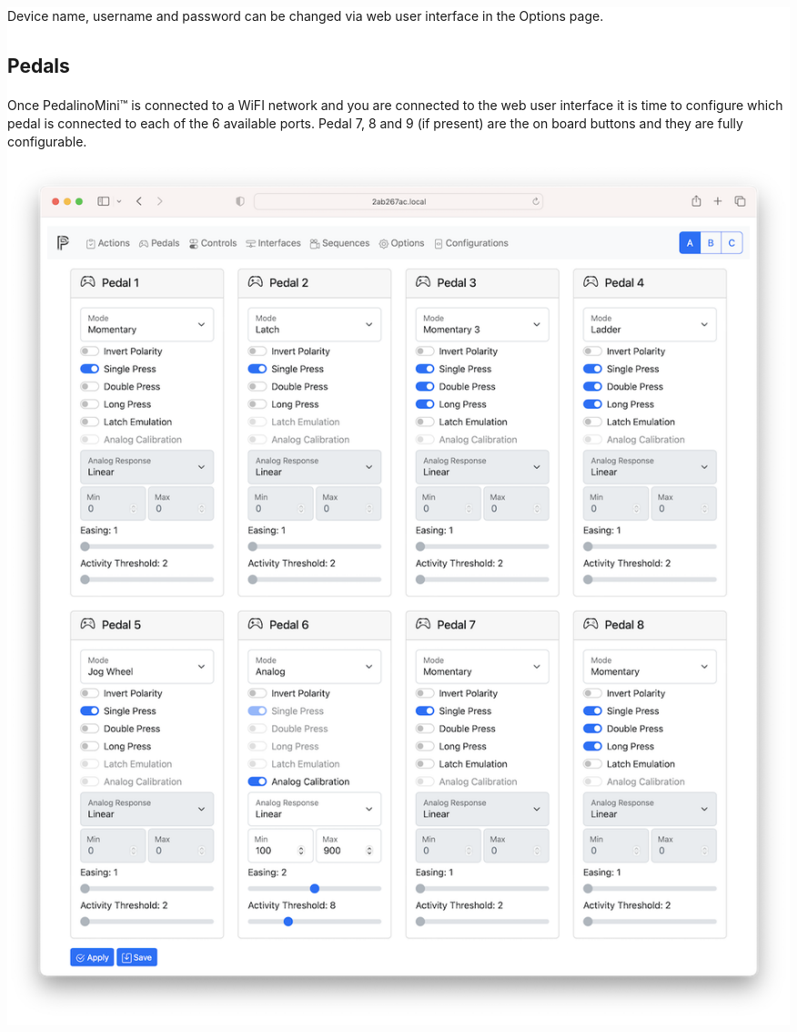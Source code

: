 Device name, username and password can be changed via web user interface in the Options page.

## Pedals

Once PedalinoMini™ is connected to a WiFI network and you are connected to the web user interface it is time to configure which pedal is connected to each of the 6 available ports. Pedal 7, 8 and 9 (if present) are the on board buttons and they are fully configurable.

![WEBUI PEDALS](./images/webui-pedals.png "Pedals")
